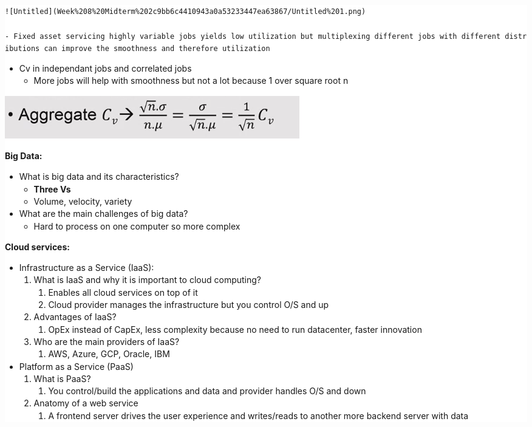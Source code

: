     ![Untitled](Week%208%20Midterm%202c9bb6c4410943a0a53233447ea63867/Untitled%201.png)
    
    - Fixed asset servicing highly variable jobs yields low utilization but multiplexing different jobs with different distributions can improve the smoothness and therefore utilization
- Cv in independant jobs and correlated jobs
    - More jobs will help with smoothness but not a lot because 1 over square root n

![Untitled](Week%208%20Midterm%202c9bb6c4410943a0a53233447ea63867/Untitled%202.png)

**Big Data:**

- What is big data and its characteristics?
    - **Three Vs**
    - Volume, velocity, variety
- What are the main challenges of big data?
    - Hard to process on one computer so more complex

**Cloud services:**

- Infrastructure as a Service (IaaS):
    1. What is IaaS and why it is important to cloud computing?
        1. Enables all cloud services on top of it
        2. Cloud provider manages the infrastructure but you control O/S and up
    2. Advantages of IaaS?
        1. OpEx instead of CapEx, less complexity because no need to run datacenter, faster innovation
    3. Who are the main providers of IaaS?
        1. AWS, Azure, GCP, Oracle, IBM
- Platform as a Service (PaaS)
    1. What is PaaS?
        1. You control/build the applications and data and provider handles O/S and down
    2. Anatomy of a web service
        1. A frontend server drives the user experience and writes/reads to another more backend server with data
        